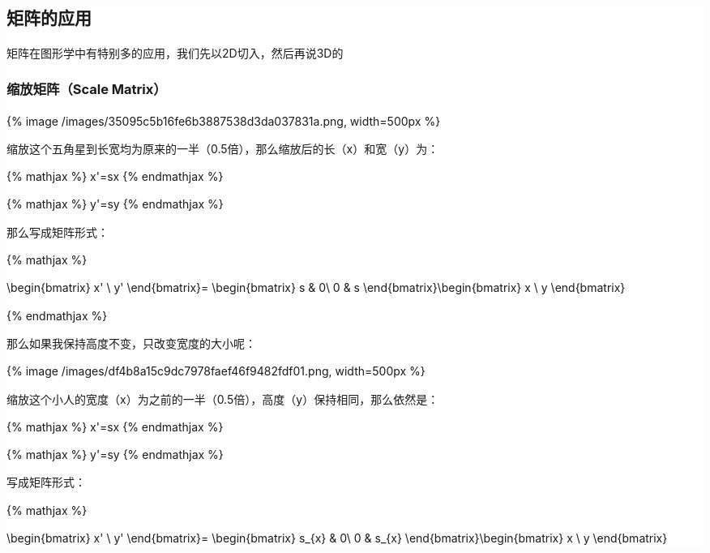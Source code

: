 ## 矩阵的应用

矩阵在图形学中有特别多的应用，我们先以2D切入，然后再说3D的

### 缩放矩阵（Scale Matrix）

{% image /images/35095c5b16fe6b3887538d3da037831a.png, width=500px %}

缩放这个五角星到长宽均为原来的一半（0.5倍），那么缩放后的长（x）和宽（y）为：

<p>{% mathjax %} x'=sx {% endmathjax %}</p>

<p>{% mathjax %} y'=sy {% endmathjax %}</p>

那么写成矩阵形式：

{% mathjax %} 

\begin{bmatrix}
x' \\
y'
\end{bmatrix}=
\begin{bmatrix}
 s & 0\\
 0 & s
\end{bmatrix}\begin{bmatrix}
x \\
y
\end{bmatrix}

 {% endmathjax %}

那么如果我保持高度不变，只改变宽度的大小呢：

{% image /images/df4b8a15c9dc7978faef46f9482fdf01.png, width=500px %}

缩放这个小人的宽度（x）为之前的一半（0.5倍），高度（y）保持相同，那么依然是：

<p>{% mathjax %} x'=sx {% endmathjax %}</p>

<p>{% mathjax %} y'=sy {% endmathjax %}</p>

写成矩阵形式：

{% mathjax %} 

\begin{bmatrix}
x' \\
y'
\end{bmatrix}=
\begin{bmatrix}
 s_{x}  & 0\\
 0 & s_{x}
\end{bmatrix}\begin{bmatrix}
x \\
y
\end{bmatrix}

